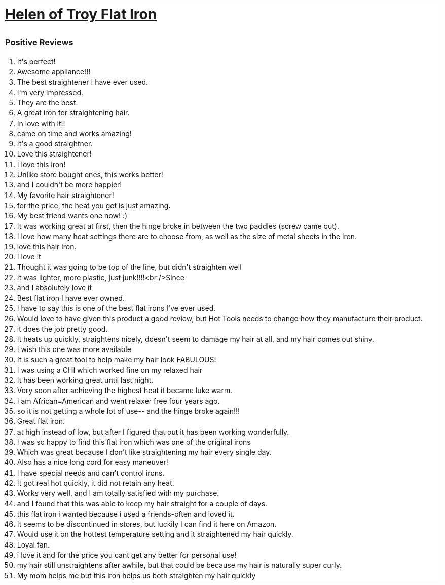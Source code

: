 # [Helen of Troy Flat Iron](https://products.checkmycream.com/products/helen-of-troy-flat-iron.html)

### Positive Reviews

<ol>
      <li>It&#x27;s perfect!</li>
      <li>Awesome appliance!!!</li>
      <li>The best straightener I have ever used.</li>
      <li>I&#x27;m very impressed.</li>
      <li>They are the best.</li>
      <li>A great iron for straightening hair.</li>
      <li>In love with it!!</li>
      <li>came on time and works amazing!</li>
      <li>It&#x27;s a good straightner.</li>
      <li>Love this straightener!</li>
      <li>I love this iron!</li>
      <li>Unlike store bought ones, this works better!</li>
      <li>and I couldn&#x27;t be more happier!</li>
      <li>My favorite hair straightener!  </li>
      <li>for the price, the heat you get is just amazing.</li>
      <li>My best friend wants one now! :)</li>
      <li>It was working great at first, then the hinge broke in between the two paddles (screw came out).</li>
      <li>I love how many heat settings there are to choose from, as well as the size of metal sheets in the iron.</li>
      <li>love this hair iron.</li>
      <li>I love it</li>
      <li>Thought it was going to be top of the line, but didn&#x27;t straighten well</li>
      <li>It was lighter, more plastic, just junk!!!!&lt;br /&gt;Since</li>
      <li>and I absolutely love it</li>
      <li>Best flat iron I have ever owned.</li>
      <li>I have to say this is one of the best flat irons I&#x27;ve ever used.</li>
      <li>Would love to have given this product a good review, but Hot Tools needs to change how they manufacture their product.</li>
      <li>it does the job pretty good.</li>
      <li>It heats up quickly, straightens nicely, doesn&#x27;t seem to damage my hair at all, and my hair comes out shiny.</li>
      <li>I wish this one was more available</li>
      <li>It is such a great tool to help make my hair look FABULOUS!</li>
      <li>I was using a CHI which worked fine on my relaxed hair</li>
      <li>It has been working great until last night.</li>
      <li>Very soon after achieving the highest heat it became luke warm.</li>
      <li>I am African&#x3D;American and went relaxer free four years ago.  </li>
      <li>so it is not getting a whole lot of use-- and the hinge broke again!!!</li>
      <li>Great flat iron.</li>
      <li>at high instead of low, but after I figured that out it has been working wonderfully.</li>
      <li>I was so happy to find this flat iron which was one of the original irons</li>
      <li>Which was great because I don&#x27;t like straightening my hair every single day.</li>
      <li>Also has a nice long cord for easy maneuver!</li>
      <li>I have special needs and can&#x27;t control irons.</li>
      <li>It got real hot quickly, it did not retain any heat.</li>
      <li>Works very well, and I am totally satisfied with my purchase.</li>
      <li>and I found that this was able to keep my hair straight for a couple of days.</li>
      <li>this flat iron i wanted because i used a friends-often and loved it.  </li>
      <li>It seems to be discontinued in stores, but luckily I can find it here on Amazon.</li>
      <li>Would use it on the hottest temperature setting and it straightened my hair quickly.</li>
      <li>Loyal fan.</li>
      <li>i love it and for the price you cant get any better for personal use!</li>
      <li>my hair still unstraightens after awhile, but that could be because my hair is naturally super curly.</li>
      <li>My mom helps me but this iron helps us both straighten my hair quickly</li>